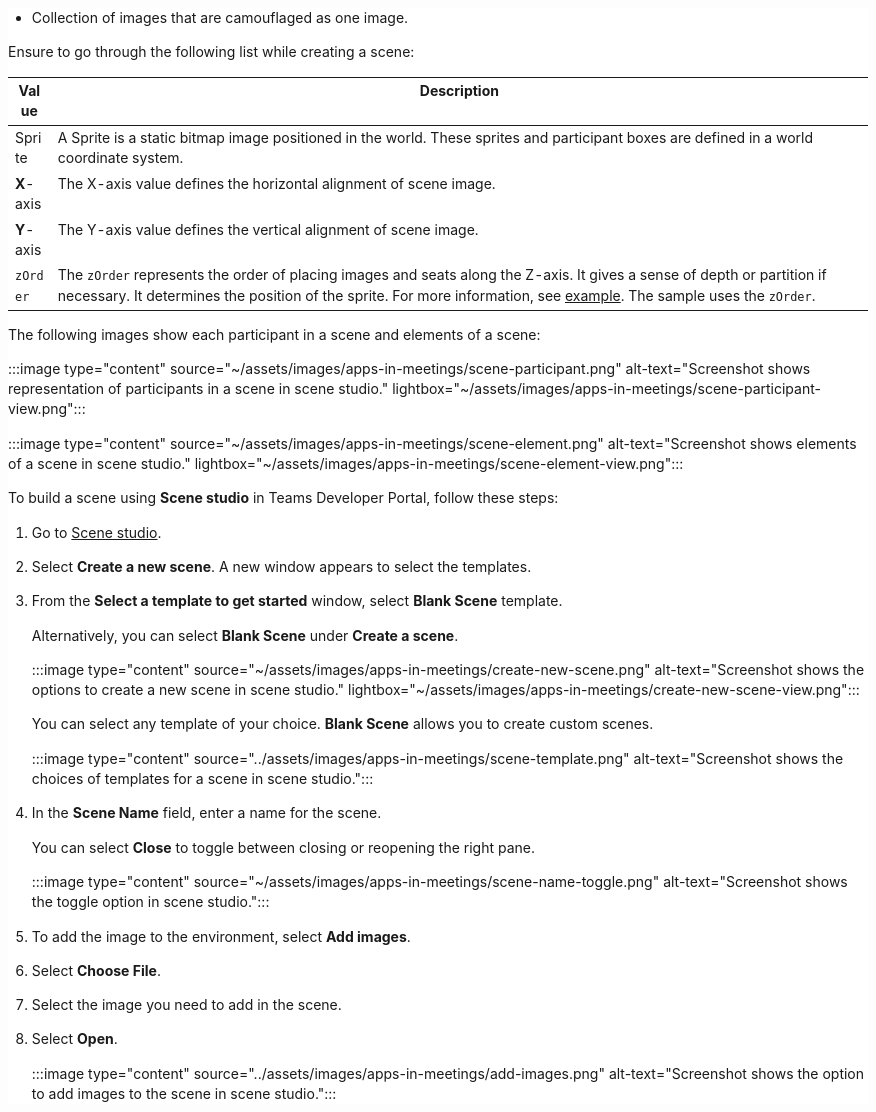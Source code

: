 * Collection of images that are camouflaged as one image.

Ensure to go through the following list while creating a scene:

|Value|Description|
|---|---|
| Sprite | A Sprite is a static bitmap image positioned in the world. These sprites and participant boxes are defined in a world coordinate system. |
| **X**-axis | The X-axis value defines the horizontal alignment of scene image. |
| **Y**-axis | The Y-axis value defines the vertical alignment of scene image. |
| `zOrder` | The `zOrder` represents the order of placing images and seats along the Z-axis. It gives a sense of depth or partition if necessary. It determines the position of the sprite. For more information, see [example](#example). The sample uses the `zOrder`. |

The following images show each participant in a scene and elements of a scene:

:::image type="content" source="~/assets/images/apps-in-meetings/scene-participant.png" alt-text="Screenshot shows representation of participants in a scene in scene studio." lightbox="~/assets/images/apps-in-meetings/scene-participant-view.png":::

:::image type="content" source="~/assets/images/apps-in-meetings/scene-element.png" alt-text="Screenshot shows elements of a scene in scene studio." lightbox="~/assets/images/apps-in-meetings/scene-element-view.png":::

To build a scene using **Scene studio** in Teams Developer Portal, follow these steps:

1. Go to [Scene studio](https://dev.teams.microsoft.com/scenes).

1. Select **Create a new scene**.
   A new window appears to select the templates.

1. From the **Select a template to get started** window, select **Blank Scene** template.

   Alternatively, you can select **Blank Scene** under **Create a scene**.

    :::image type="content" source="~/assets/images/apps-in-meetings/create-new-scene.png" alt-text="Screenshot shows the options to create a new scene in scene studio." lightbox="~/assets/images/apps-in-meetings/create-new-scene-view.png":::

   You can select any template of your choice. **Blank Scene** allows you to create custom scenes.

    :::image type="content" source="../assets/images/apps-in-meetings/scene-template.png" alt-text="Screenshot shows the choices of templates for a scene in scene studio.":::

1. In the **Scene Name** field, enter a name for the scene.

    You can select **Close** to toggle between closing or reopening the right pane.

    :::image type="content" source="~/assets/images/apps-in-meetings/scene-name-toggle.png" alt-text="Screenshot shows the toggle option in scene studio.":::

1. To add the image to the environment, select **Add images**.

1. Select **Choose File**.
1. Select the image you need to add in the scene.
1. Select **Open**.

    :::image type="content" source="../assets/images/apps-in-meetings/add-images.png" alt-text="Screenshot shows the option to add images to the scene in scene studio.":::
